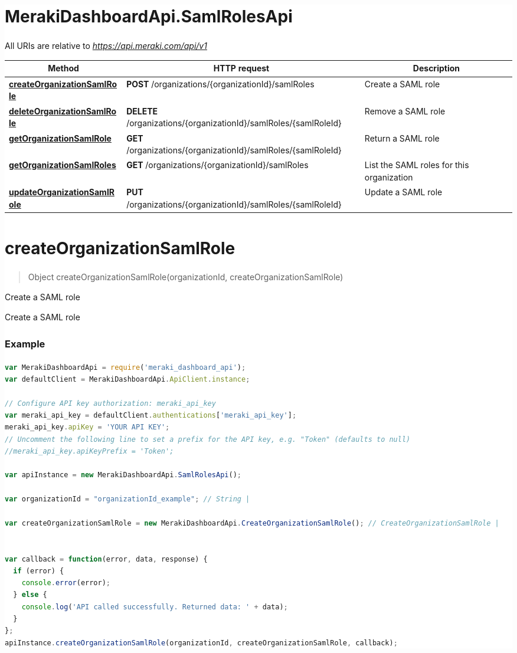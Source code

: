 # MerakiDashboardApi.SamlRolesApi

All URIs are relative to *https://api.meraki.com/api/v1*

Method | HTTP request | Description
------------- | ------------- | -------------
[**createOrganizationSamlRole**](SamlRolesApi.md#createOrganizationSamlRole) | **POST** /organizations/{organizationId}/samlRoles | Create a SAML role
[**deleteOrganizationSamlRole**](SamlRolesApi.md#deleteOrganizationSamlRole) | **DELETE** /organizations/{organizationId}/samlRoles/{samlRoleId} | Remove a SAML role
[**getOrganizationSamlRole**](SamlRolesApi.md#getOrganizationSamlRole) | **GET** /organizations/{organizationId}/samlRoles/{samlRoleId} | Return a SAML role
[**getOrganizationSamlRoles**](SamlRolesApi.md#getOrganizationSamlRoles) | **GET** /organizations/{organizationId}/samlRoles | List the SAML roles for this organization
[**updateOrganizationSamlRole**](SamlRolesApi.md#updateOrganizationSamlRole) | **PUT** /organizations/{organizationId}/samlRoles/{samlRoleId} | Update a SAML role


<a name="createOrganizationSamlRole"></a>
# **createOrganizationSamlRole**
> Object createOrganizationSamlRole(organizationId, createOrganizationSamlRole)

Create a SAML role

Create a SAML role

### Example
```javascript
var MerakiDashboardApi = require('meraki_dashboard_api');
var defaultClient = MerakiDashboardApi.ApiClient.instance;

// Configure API key authorization: meraki_api_key
var meraki_api_key = defaultClient.authentications['meraki_api_key'];
meraki_api_key.apiKey = 'YOUR API KEY';
// Uncomment the following line to set a prefix for the API key, e.g. "Token" (defaults to null)
//meraki_api_key.apiKeyPrefix = 'Token';

var apiInstance = new MerakiDashboardApi.SamlRolesApi();

var organizationId = "organizationId_example"; // String | 

var createOrganizationSamlRole = new MerakiDashboardApi.CreateOrganizationSamlRole(); // CreateOrganizationSamlRole | 


var callback = function(error, data, response) {
  if (error) {
    console.error(error);
  } else {
    console.log('API called successfully. Returned data: ' + data);
  }
};
apiInstance.createOrganizationSamlRole(organizationId, createOrganizationSamlRole, callback);
```
